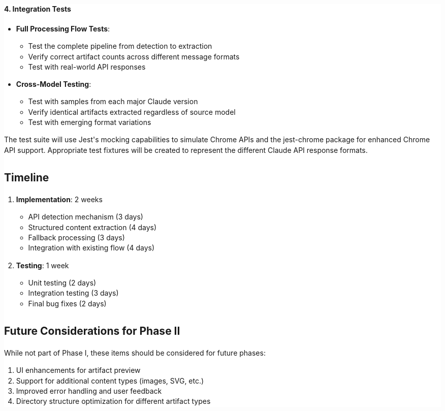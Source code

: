 #### 4. Integration Tests
- **Full Processing Flow Tests**:
  - Test the complete pipeline from detection to extraction
  - Verify correct artifact counts across different message formats
  - Test with real-world API responses

- **Cross-Model Testing**:
  - Test with samples from each major Claude version
  - Verify identical artifacts extracted regardless of source model
  - Test with emerging format variations

The test suite will use Jest's mocking capabilities to simulate Chrome APIs and the jest-chrome package for enhanced Chrome API support. Appropriate test fixtures will be created to represent the different Claude API response formats.


## Timeline

1. **Implementation**: 2 weeks
   - API detection mechanism (3 days)
   - Structured content extraction (4 days)
   - Fallback processing (3 days)
   - Integration with existing flow (4 days)

2. **Testing**: 1 week
   - Unit testing (2 days)
   - Integration testing (3 days)
   - Final bug fixes (2 days)

## Future Considerations for Phase II

While not part of Phase I, these items should be considered for future phases:

1. UI enhancements for artifact preview
2. Support for additional content types (images, SVG, etc.)
3. Improved error handling and user feedback
4. Directory structure optimization for different artifact types 